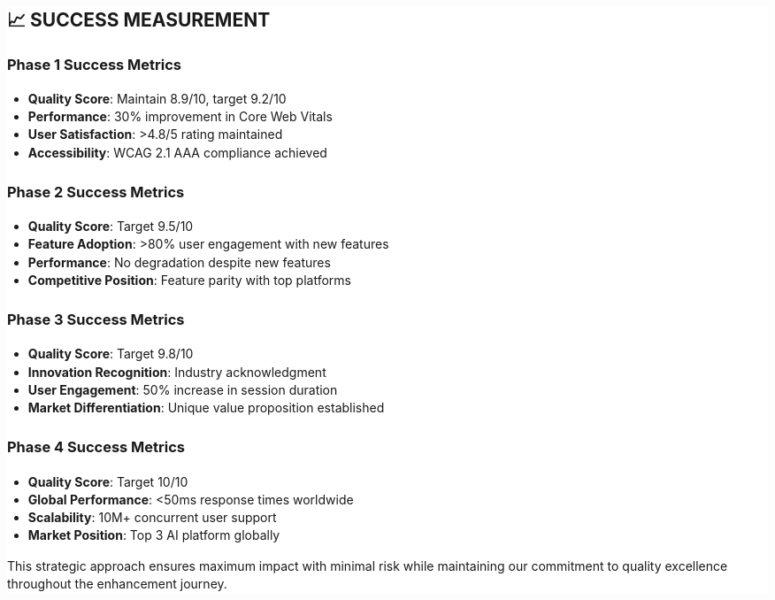
## **📈 SUCCESS MEASUREMENT**

### **Phase 1 Success Metrics**
- **Quality Score**: Maintain 8.9/10, target 9.2/10
- **Performance**: 30% improvement in Core Web Vitals
- **User Satisfaction**: >4.8/5 rating maintained
- **Accessibility**: WCAG 2.1 AAA compliance achieved

### **Phase 2 Success Metrics**
- **Quality Score**: Target 9.5/10
- **Feature Adoption**: >80% user engagement with new features
- **Performance**: No degradation despite new features
- **Competitive Position**: Feature parity with top platforms

### **Phase 3 Success Metrics**
- **Quality Score**: Target 9.8/10
- **Innovation Recognition**: Industry acknowledgment
- **User Engagement**: 50% increase in session duration
- **Market Differentiation**: Unique value proposition established

### **Phase 4 Success Metrics**
- **Quality Score**: Target 10/10
- **Global Performance**: <50ms response times worldwide
- **Scalability**: 10M+ concurrent user support
- **Market Position**: Top 3 AI platform globally

This strategic approach ensures maximum impact with minimal risk while maintaining our commitment to quality excellence throughout the enhancement journey.
